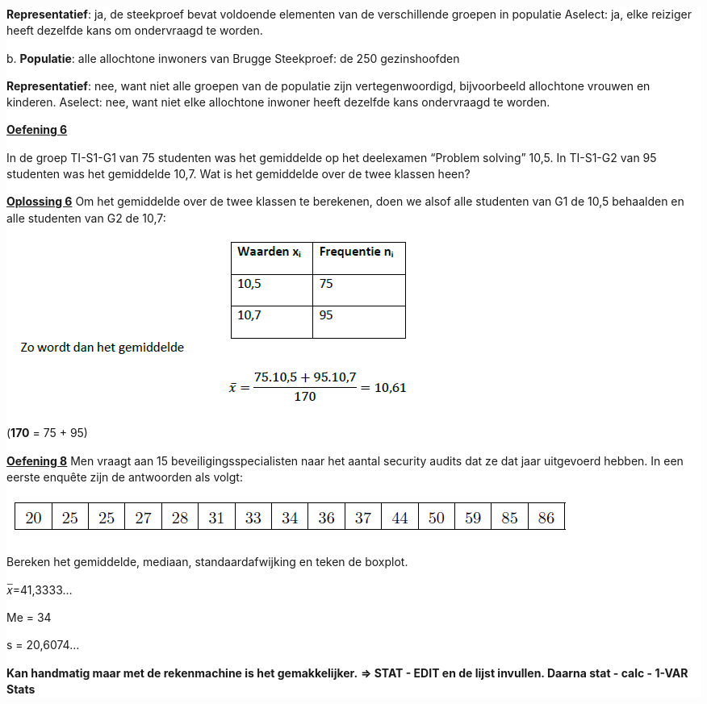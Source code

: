 **Representatief**: ja, de steekproef bevat voldoende elementen van de verschillende groepen in populatie Aselect: ja, elke reiziger heeft dezelfde kans om ondervraagd te worden.

b. **Populatie**: alle allochtone inwoners van Brugge Steekproef: de 250 gezinshoofden 

**Representatief**: nee, want niet alle groepen van de populatie zijn vertegenwoordigd, bijvoorbeeld allochtone vrouwen en kinderen. Aselect: nee, want niet elke allochtone inwoner heeft dezelfde kans ondervraagd te worden.



<u>**Oefening 6**</u>

In de groep TI-S1-G1 van 75 studenten was het gemiddelde op het deelexamen “Problem solving” 10,5. In TI-S1-G2 van 95 studenten was het gemiddelde 10,7. Wat is het gemiddelde over de twee klassen heen?

<u>**Oplossing 6**</u>
Om het gemiddelde over de twee klassen te berekenen, doen we alsof alle studenten van G1 de 10,5 behaalden en alle studenten van G2 de 10,7:

![image-20200106114947624](https://raw.githubusercontent.com/Florianvdab/Wiskunde-Examen/master/image-20200106114947624.png)

(**170** = 75 + 95)



<u>**Oefening 8**</u>
Men vraagt aan 15 beveiligingsspecialisten naar het aantal security audits dat ze dat jaar uitgevoerd hebben.
In een eerste enquête zijn de antwoorden als volgt:

![image-20200106122009802](https://raw.githubusercontent.com/Florianvdab/Wiskunde-Examen/master/image-20200106122009802.png)

Bereken het gemiddelde, mediaan, standaardafwijking en teken de boxplot.

𝑥̅=41,3333… 

Me = 34 

s = 20,6074…

**Kan handmatig maar met de rekenmachine is het gemakkelijker.** **=> STAT - EDIT en de lijst invullen. Daarna stat - calc - 1-VAR Stats**
